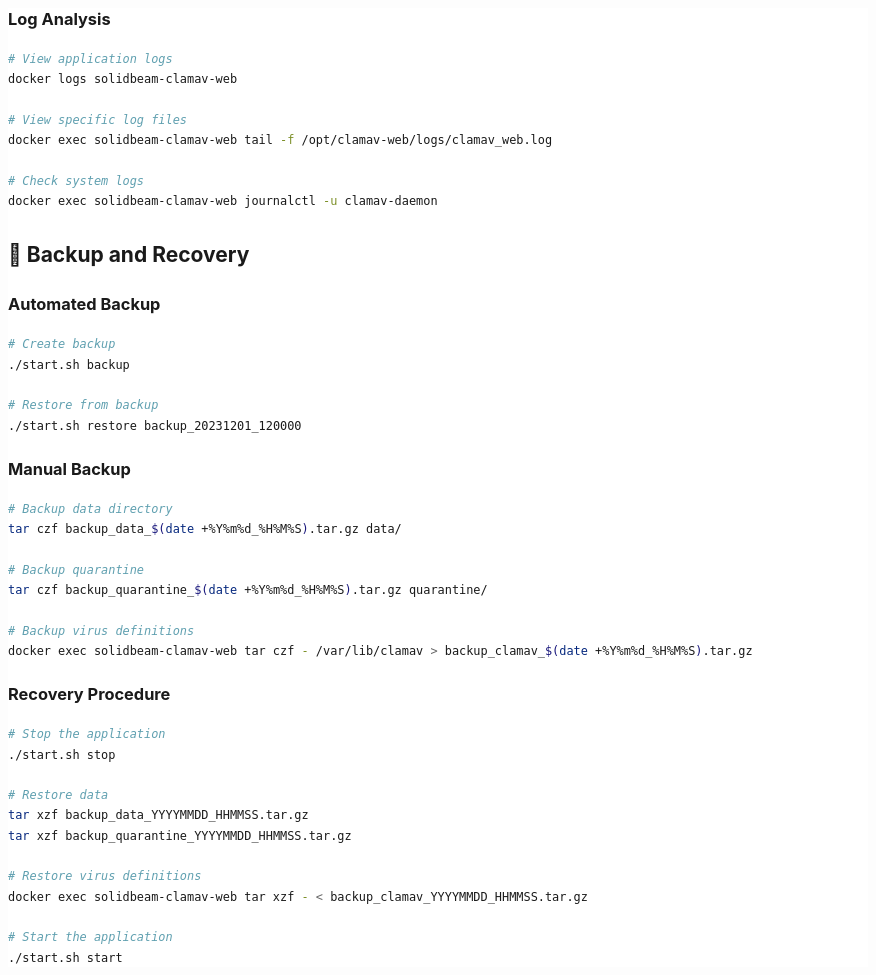 ### Log Analysis
```bash
# View application logs
docker logs solidbeam-clamav-web

# View specific log files
docker exec solidbeam-clamav-web tail -f /opt/clamav-web/logs/clamav_web.log

# Check system logs
docker exec solidbeam-clamav-web journalctl -u clamav-daemon
```

## 🔄 Backup and Recovery

### Automated Backup
```bash
# Create backup
./start.sh backup

# Restore from backup
./start.sh restore backup_20231201_120000
```

### Manual Backup
```bash
# Backup data directory
tar czf backup_data_$(date +%Y%m%d_%H%M%S).tar.gz data/

# Backup quarantine
tar czf backup_quarantine_$(date +%Y%m%d_%H%M%S).tar.gz quarantine/

# Backup virus definitions
docker exec solidbeam-clamav-web tar czf - /var/lib/clamav > backup_clamav_$(date +%Y%m%d_%H%M%S).tar.gz
```

### Recovery Procedure
```bash
# Stop the application
./start.sh stop

# Restore data
tar xzf backup_data_YYYYMMDD_HHMMSS.tar.gz
tar xzf backup_quarantine_YYYYMMDD_HHMMSS.tar.gz

# Restore virus definitions
docker exec solidbeam-clamav-web tar xzf - < backup_clamav_YYYYMMDD_HHMMSS.tar.gz

# Start the application
./start.sh start
```
